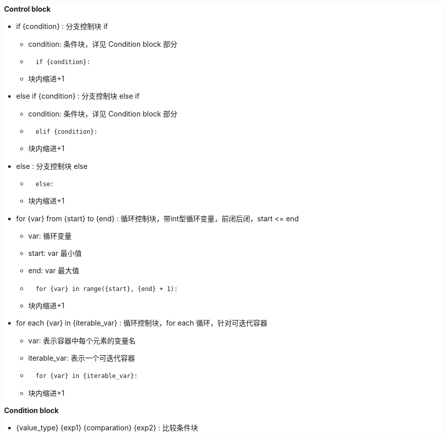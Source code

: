         

**Control block**

- if {condition} : 分支控制块 if

    - condition: 条件块，详见 Condition block 部分

    - ```
        if {condition}:
        ```

    - 块内缩进+1

- else if {condition} : 分支控制块 else if

    - condition: 条件块，详见 Condition block 部分

    - ```
        elif {condition}:
        ```

    - 块内缩进+1

- else : 分支控制块 else

    - ```
        else:
        ```

    - 块内缩进+1

- for {var} from {start} to {end} : 循环控制块，带int型循环变量，前闭后闭，start <= end

    - var: 循环变量

    - start: var 最小值

    - end: var 最大值

    - ```
        for {var} in range({start}, {end} + 1):
        ```

    - 块内缩进+1

- for each {var} in {iterable_var} : 循环控制块，for each 循环，针对可迭代容器

    - var: 表示容器中每个元素的变量名

    - iterable_var: 表示一个可迭代容器

    - ```
        for {var} in {iterable_var}:
        ```

    - 块内缩进+1



**Condition block**

- {value_type} {exp1} {comparation} {exp2} : 比较条件块
